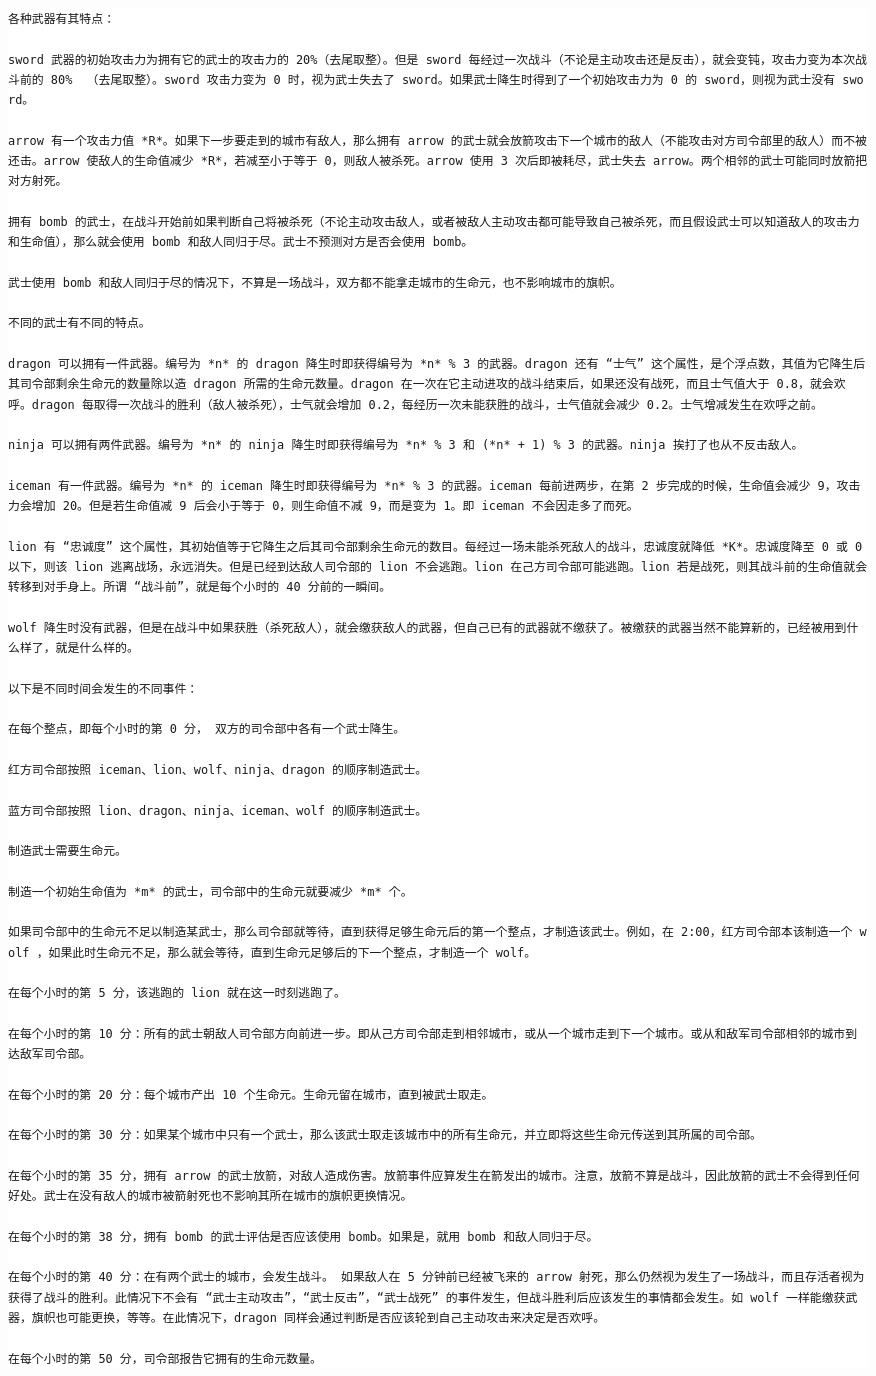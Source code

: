 ```
各种武器有其特点：

sword 武器的初始攻击力为拥有它的武士的攻击力的 20%（去尾取整）。但是 sword 每经过一次战斗（不论是主动攻击还是反击），就会变钝，攻击力变为本次战斗前的 80%  （去尾取整）。sword 攻击力变为 0 时，视为武士失去了 sword。如果武士降生时得到了一个初始攻击力为 0 的 sword，则视为武士没有 sword。

arrow 有一个攻击力值 *R*。如果下一步要走到的城市有敌人，那么拥有 arrow 的武士就会放箭攻击下一个城市的敌人（不能攻击对方司令部里的敌人）而不被还击。arrow 使敌人的生命值减少 *R*，若减至小于等于 0，则敌人被杀死。arrow 使用 3 次后即被耗尽，武士失去 arrow。两个相邻的武士可能同时放箭把对方射死。

拥有 bomb 的武士，在战斗开始前如果判断自己将被杀死（不论主动攻击敌人，或者被敌人主动攻击都可能导致自己被杀死，而且假设武士可以知道敌人的攻击力和生命值），那么就会使用 bomb 和敌人同归于尽。武士不预测对方是否会使用 bomb。

武士使用 bomb 和敌人同归于尽的情况下，不算是一场战斗，双方都不能拿走城市的生命元，也不影响城市的旗帜。

不同的武士有不同的特点。

dragon 可以拥有一件武器。编号为 *n* 的 dragon 降生时即获得编号为 *n* % 3 的武器。dragon 还有 “士气” 这个属性，是个浮点数，其值为它降生后其司令部剩余生命元的数量除以造 dragon 所需的生命元数量。dragon 在一次在它主动进攻的战斗结束后，如果还没有战死，而且士气值大于 0.8，就会欢呼。dragon 每取得一次战斗的胜利（敌人被杀死），士气就会增加 0.2，每经历一次未能获胜的战斗，士气值就会减少 0.2。士气增减发生在欢呼之前。

ninja 可以拥有两件武器。编号为 *n* 的 ninja 降生时即获得编号为 *n* % 3 和 (*n* + 1) % 3 的武器。ninja 挨打了也从不反击敌人。

iceman 有一件武器。编号为 *n* 的 iceman 降生时即获得编号为 *n* % 3 的武器。iceman 每前进两步，在第 2 步完成的时候，生命值会减少 9，攻击力会增加 20。但是若生命值减 9 后会小于等于 0，则生命值不减 9，而是变为 1。即 iceman 不会因走多了而死。

lion 有 “忠诚度” 这个属性，其初始值等于它降生之后其司令部剩余生命元的数目。每经过一场未能杀死敌人的战斗，忠诚度就降低 *K*。忠诚度降至 0 或 0 以下，则该 lion 逃离战场，永远消失。但是已经到达敌人司令部的 lion 不会逃跑。lion 在己方司令部可能逃跑。lion 若是战死，则其战斗前的生命值就会转移到对手身上。所谓 “战斗前”，就是每个小时的 40 分前的一瞬间。

wolf 降生时没有武器，但是在战斗中如果获胜（杀死敌人），就会缴获敌人的武器，但自己已有的武器就不缴获了。被缴获的武器当然不能算新的，已经被用到什么样了，就是什么样的。

以下是不同时间会发生的不同事件：

在每个整点，即每个小时的第 0 分， 双方的司令部中各有一个武士降生。

红方司令部按照 iceman、lion、wolf、ninja、dragon 的顺序制造武士。

蓝方司令部按照 lion、dragon、ninja、iceman、wolf 的顺序制造武士。

制造武士需要生命元。

制造一个初始生命值为 *m* 的武士，司令部中的生命元就要减少 *m* 个。

如果司令部中的生命元不足以制造某武士，那么司令部就等待，直到获得足够生命元后的第一个整点，才制造该武士。例如，在 2:00，红方司令部本该制造一个 wolf ，如果此时生命元不足，那么就会等待，直到生命元足够后的下一个整点，才制造一个 wolf。

在每个小时的第 5 分，该逃跑的 lion 就在这一时刻逃跑了。

在每个小时的第 10 分：所有的武士朝敌人司令部方向前进一步。即从己方司令部走到相邻城市，或从一个城市走到下一个城市。或从和敌军司令部相邻的城市到达敌军司令部。

在每个小时的第 20 分：每个城市产出 10 个生命元。生命元留在城市，直到被武士取走。

在每个小时的第 30 分：如果某个城市中只有一个武士，那么该武士取走该城市中的所有生命元，并立即将这些生命元传送到其所属的司令部。

在每个小时的第 35 分，拥有 arrow 的武士放箭，对敌人造成伤害。放箭事件应算发生在箭发出的城市。注意，放箭不算是战斗，因此放箭的武士不会得到任何好处。武士在没有敌人的城市被箭射死也不影响其所在城市的旗帜更换情况。

在每个小时的第 38 分，拥有 bomb 的武士评估是否应该使用 bomb。如果是，就用 bomb 和敌人同归于尽。

在每个小时的第 40 分：在有两个武士的城市，会发生战斗。 如果敌人在 5 分钟前已经被飞来的 arrow 射死，那么仍然视为发生了一场战斗，而且存活者视为获得了战斗的胜利。此情况下不会有 “武士主动攻击”，“武士反击”，“武士战死” 的事件发生，但战斗胜利后应该发生的事情都会发生。如 wolf 一样能缴获武器，旗帜也可能更换，等等。在此情况下，dragon 同样会通过判断是否应该轮到自己主动攻击来决定是否欢呼。

在每个小时的第 50 分，司令部报告它拥有的生命元数量。

```